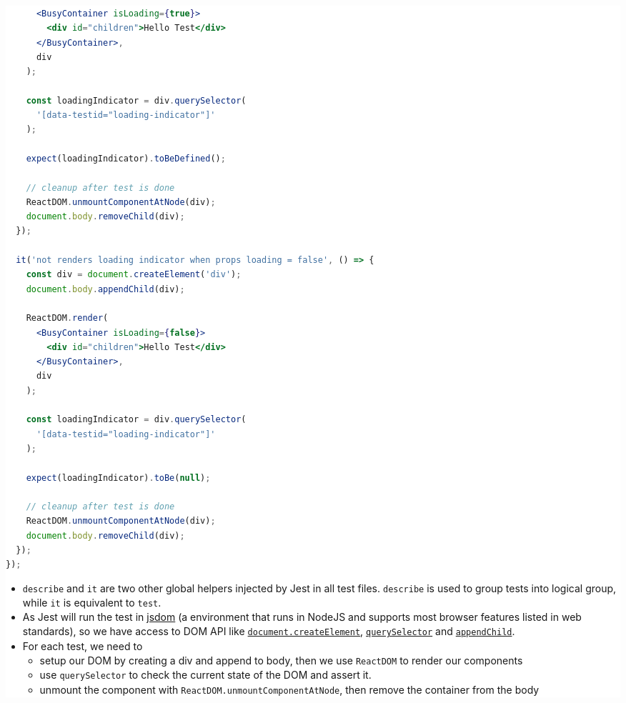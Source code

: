 ```jsx
      <BusyContainer isLoading={true}>
        <div id="children">Hello Test</div>
      </BusyContainer>,
      div
    );

    const loadingIndicator = div.querySelector(
      '[data-testid="loading-indicator"]'
    );

    expect(loadingIndicator).toBeDefined();

    // cleanup after test is done
    ReactDOM.unmountComponentAtNode(div);
    document.body.removeChild(div);
  });

  it('not renders loading indicator when props loading = false', () => {
    const div = document.createElement('div');
    document.body.appendChild(div);

    ReactDOM.render(
      <BusyContainer isLoading={false}>
        <div id="children">Hello Test</div>
      </BusyContainer>,
      div
    );

    const loadingIndicator = div.querySelector(
      '[data-testid="loading-indicator"]'
    );

    expect(loadingIndicator).toBe(null);

    // cleanup after test is done
    ReactDOM.unmountComponentAtNode(div);
    document.body.removeChild(div);
  });
});
```

* `describe` and `it` are two other global helpers injected by Jest in all test files. `describe` is used to group tests into logical group, while `it` is equivalent to `test`.
* As Jest will run the test in [jsdom] (a environment that runs in NodeJS and supports most browser features listed in web standards), so we have access to DOM API like [`document.createElement`][document-createelement], [`querySelector`][document-queryselector] and [`appendChild`][appendchild].
* For each test, we need to
  * setup our DOM by creating a div and append to body, then we use `ReactDOM` to render our components
  * use `querySelector` to check the current state of the DOM and assert it.
  * unmount the component with `ReactDOM.unmountComponentAtNode`, then remove the container from the body


[jest]: https://jestjs.io/en/
[classnames]: https://www.npmjs.com/package/classnames
[jest-expect]: https://jestjs.io/docs/en/expect
[react-testing-library]: https://testing-library.com/react
[jsdom]: https://github.com/jsdom/jsdom
[document-createelement]: https://developer.mozilla.org/en-US/docs/Web/API/Document/createElement
[document-queryselector]: https://developer.mozilla.org/en-US/docs/Web/API/Document/querySelector
[appendchild]: https://developer.mozilla.org/en-US/docs/Web/API/Node/appendChild
[react-testing-library-queries]: https://testing-library.com/docs/api-queries